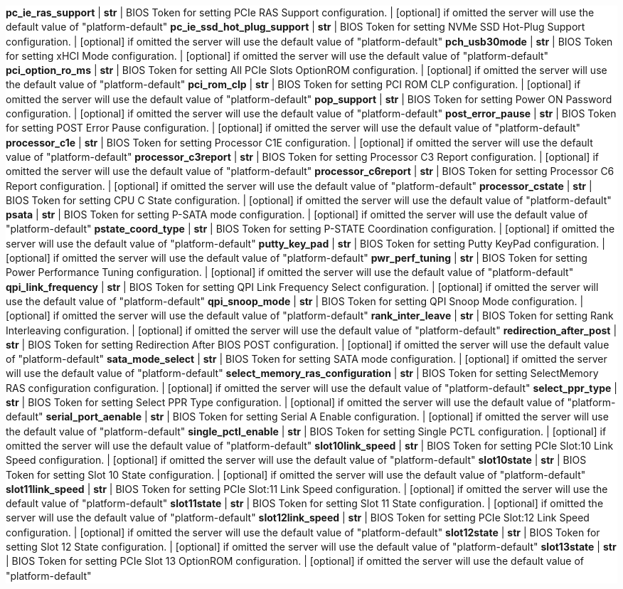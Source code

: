 **pc_ie_ras_support** | **str** | BIOS Token for setting PCIe RAS Support configuration. | [optional]  if omitted the server will use the default value of "platform-default"
**pc_ie_ssd_hot_plug_support** | **str** | BIOS Token for setting NVMe SSD Hot-Plug Support configuration. | [optional]  if omitted the server will use the default value of "platform-default"
**pch_usb30mode** | **str** | BIOS Token for setting xHCI Mode configuration. | [optional]  if omitted the server will use the default value of "platform-default"
**pci_option_ro_ms** | **str** | BIOS Token for setting All PCIe Slots OptionROM configuration. | [optional]  if omitted the server will use the default value of "platform-default"
**pci_rom_clp** | **str** | BIOS Token for setting PCI ROM CLP configuration. | [optional]  if omitted the server will use the default value of "platform-default"
**pop_support** | **str** | BIOS Token for setting Power ON Password configuration. | [optional]  if omitted the server will use the default value of "platform-default"
**post_error_pause** | **str** | BIOS Token for setting POST Error Pause configuration. | [optional]  if omitted the server will use the default value of "platform-default"
**processor_c1e** | **str** | BIOS Token for setting Processor C1E configuration. | [optional]  if omitted the server will use the default value of "platform-default"
**processor_c3report** | **str** | BIOS Token for setting Processor C3 Report configuration. | [optional]  if omitted the server will use the default value of "platform-default"
**processor_c6report** | **str** | BIOS Token for setting Processor C6 Report configuration. | [optional]  if omitted the server will use the default value of "platform-default"
**processor_cstate** | **str** | BIOS Token for setting CPU C State configuration. | [optional]  if omitted the server will use the default value of "platform-default"
**psata** | **str** | BIOS Token for setting P-SATA mode configuration. | [optional]  if omitted the server will use the default value of "platform-default"
**pstate_coord_type** | **str** | BIOS Token for setting P-STATE Coordination configuration. | [optional]  if omitted the server will use the default value of "platform-default"
**putty_key_pad** | **str** | BIOS Token for setting Putty KeyPad configuration. | [optional]  if omitted the server will use the default value of "platform-default"
**pwr_perf_tuning** | **str** | BIOS Token for setting Power Performance Tuning configuration. | [optional]  if omitted the server will use the default value of "platform-default"
**qpi_link_frequency** | **str** | BIOS Token for setting QPI Link Frequency Select configuration. | [optional]  if omitted the server will use the default value of "platform-default"
**qpi_snoop_mode** | **str** | BIOS Token for setting QPI Snoop Mode configuration. | [optional]  if omitted the server will use the default value of "platform-default"
**rank_inter_leave** | **str** | BIOS Token for setting Rank Interleaving configuration. | [optional]  if omitted the server will use the default value of "platform-default"
**redirection_after_post** | **str** | BIOS Token for setting Redirection After BIOS POST configuration. | [optional]  if omitted the server will use the default value of "platform-default"
**sata_mode_select** | **str** | BIOS Token for setting SATA mode configuration. | [optional]  if omitted the server will use the default value of "platform-default"
**select_memory_ras_configuration** | **str** | BIOS Token for setting SelectMemory RAS configuration configuration. | [optional]  if omitted the server will use the default value of "platform-default"
**select_ppr_type** | **str** | BIOS Token for setting Select PPR Type configuration. | [optional]  if omitted the server will use the default value of "platform-default"
**serial_port_aenable** | **str** | BIOS Token for setting Serial A Enable configuration. | [optional]  if omitted the server will use the default value of "platform-default"
**single_pctl_enable** | **str** | BIOS Token for setting Single PCTL configuration. | [optional]  if omitted the server will use the default value of "platform-default"
**slot10link_speed** | **str** | BIOS Token for setting PCIe Slot:10 Link Speed configuration. | [optional]  if omitted the server will use the default value of "platform-default"
**slot10state** | **str** | BIOS Token for setting Slot 10 State configuration. | [optional]  if omitted the server will use the default value of "platform-default"
**slot11link_speed** | **str** | BIOS Token for setting PCIe Slot:11 Link Speed configuration. | [optional]  if omitted the server will use the default value of "platform-default"
**slot11state** | **str** | BIOS Token for setting Slot 11 State configuration. | [optional]  if omitted the server will use the default value of "platform-default"
**slot12link_speed** | **str** | BIOS Token for setting PCIe Slot:12 Link Speed configuration. | [optional]  if omitted the server will use the default value of "platform-default"
**slot12state** | **str** | BIOS Token for setting Slot 12 State configuration. | [optional]  if omitted the server will use the default value of "platform-default"
**slot13state** | **str** | BIOS Token for setting PCIe Slot 13 OptionROM configuration. | [optional]  if omitted the server will use the default value of "platform-default"